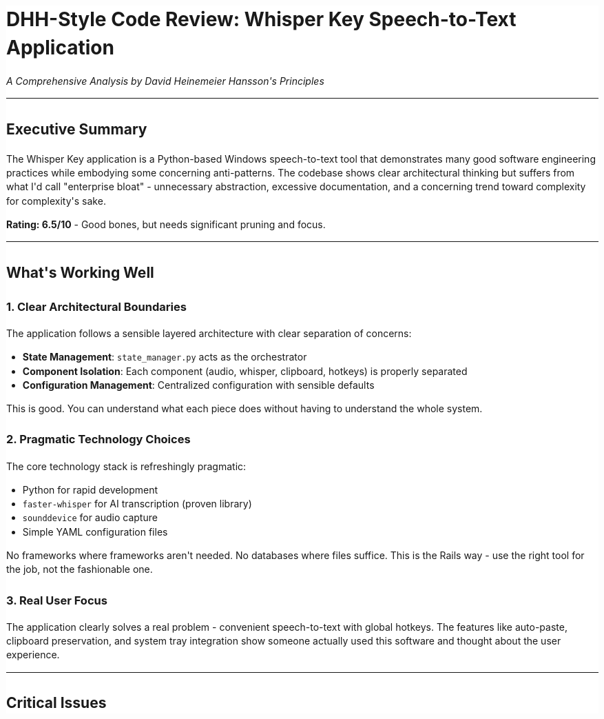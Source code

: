 # DHH-Style Code Review: Whisper Key Speech-to-Text Application

*A Comprehensive Analysis by David Heinemeier Hansson's Principles*

---

## Executive Summary

The Whisper Key application is a Python-based Windows speech-to-text tool that demonstrates many good software engineering practices while embodying some concerning anti-patterns. The codebase shows clear architectural thinking but suffers from what I'd call "enterprise bloat" - unnecessary abstraction, excessive documentation, and a concerning trend toward complexity for complexity's sake.

**Rating: 6.5/10** - Good bones, but needs significant pruning and focus.

---

## What's Working Well

### 1. Clear Architectural Boundaries

The application follows a sensible layered architecture with clear separation of concerns:

- **State Management**: `state_manager.py` acts as the orchestrator
- **Component Isolation**: Each component (audio, whisper, clipboard, hotkeys) is properly separated
- **Configuration Management**: Centralized configuration with sensible defaults

This is good. You can understand what each piece does without having to understand the whole system.

### 2. Pragmatic Technology Choices

The core technology stack is refreshingly pragmatic:
- Python for rapid development
- `faster-whisper` for AI transcription (proven library)
- `sounddevice` for audio capture
- Simple YAML configuration files

No frameworks where frameworks aren't needed. No databases where files suffice. This is the Rails way - use the right tool for the job, not the fashionable one.

### 3. Real User Focus

The application clearly solves a real problem - convenient speech-to-text with global hotkeys. The features like auto-paste, clipboard preservation, and system tray integration show someone actually used this software and thought about the user experience.

---

## Critical Issues
